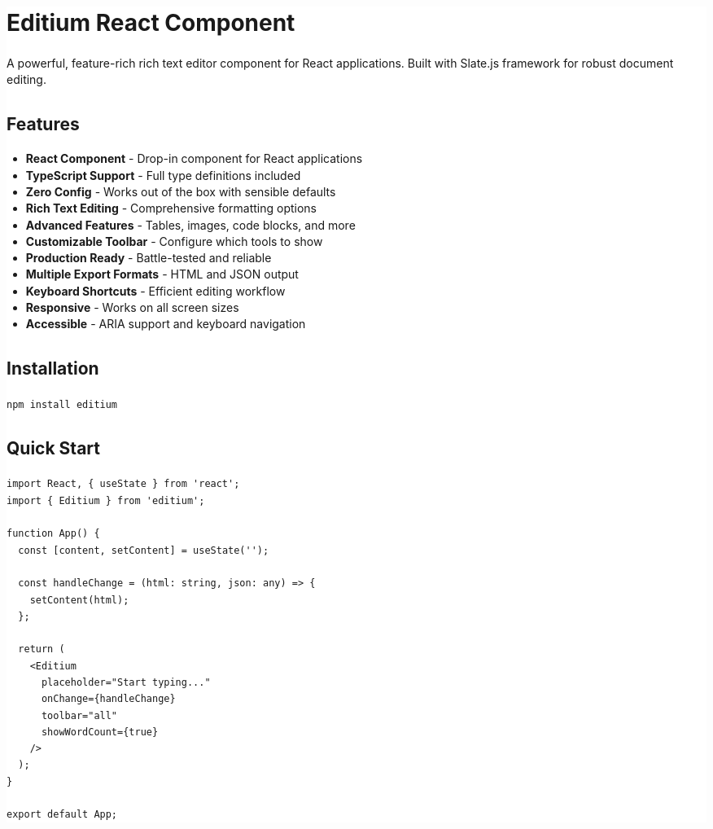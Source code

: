 # Editium React Component

A powerful, feature-rich rich text editor component for React applications. Built with Slate.js framework for robust document editing.

## Features

- **React Component** - Drop-in component for React applications
- **TypeScript Support** - Full type definitions included
- **Zero Config** - Works out of the box with sensible defaults
- **Rich Text Editing** - Comprehensive formatting options
- **Advanced Features** - Tables, images, code blocks, and more
- **Customizable Toolbar** - Configure which tools to show
- **Production Ready** - Battle-tested and reliable
- **Multiple Export Formats** - HTML and JSON output
- **Keyboard Shortcuts** - Efficient editing workflow
- **Responsive** - Works on all screen sizes
- **Accessible** - ARIA support and keyboard navigation

## Installation

```bash
npm install editium
```

## Quick Start

```tsx
import React, { useState } from 'react';
import { Editium } from 'editium';

function App() {
  const [content, setContent] = useState('');

  const handleChange = (html: string, json: any) => {
    setContent(html);
  };

  return (
    <Editium
      placeholder="Start typing..."
      onChange={handleChange}
      toolbar="all"
      showWordCount={true}
    />
  );
}

export default App;
```
